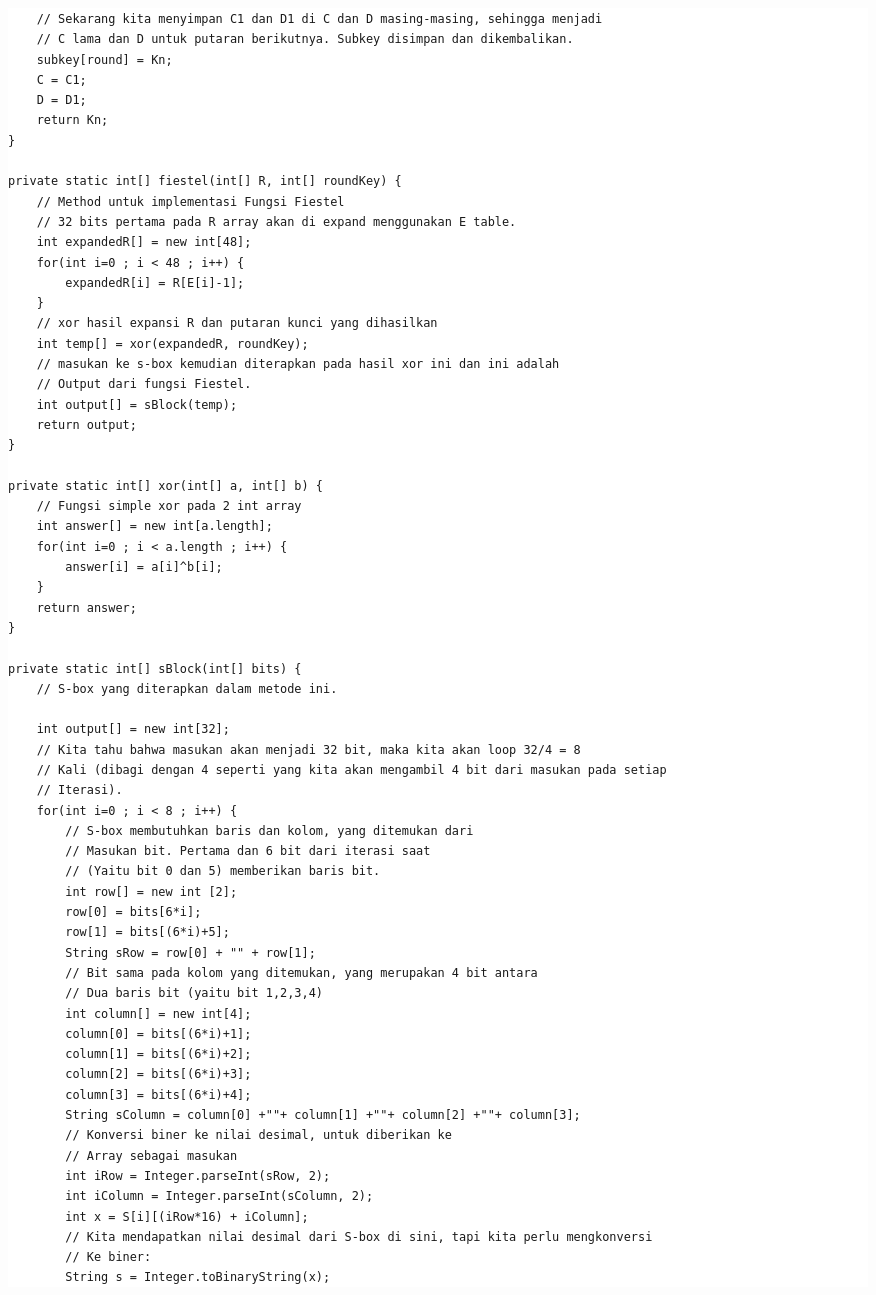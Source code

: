 		// Sekarang kita menyimpan C1 dan D1 di C dan D masing-masing, sehingga menjadi
		// C lama dan D untuk putaran berikutnya. Subkey disimpan dan dikembalikan.
		subkey[round] = Kn;
		C = C1;
		D = D1;
		return Kn;
	}
	
	private static int[] fiestel(int[] R, int[] roundKey) {
		// Method untuk implementasi Fungsi Fiestel
		// 32 bits pertama pada R array akan di expand menggunakan E table.
		int expandedR[] = new int[48];
		for(int i=0 ; i < 48 ; i++) {
			expandedR[i] = R[E[i]-1];
		}
		// xor hasil expansi R dan putaran kunci yang dihasilkan
		int temp[] = xor(expandedR, roundKey);
		// masukan ke s-box kemudian diterapkan pada hasil xor ini dan ini adalah
		// Output dari fungsi Fiestel.
		int output[] = sBlock(temp);
		return output;
	}
	
	private static int[] xor(int[] a, int[] b) {
		// Fungsi simple xor pada 2 int array
		int answer[] = new int[a.length];
		for(int i=0 ; i < a.length ; i++) {
			answer[i] = a[i]^b[i];
		}
		return answer;
	}
	
	private static int[] sBlock(int[] bits) {
		// S-box yang diterapkan dalam metode ini.

		int output[] = new int[32];
		// Kita tahu bahwa masukan akan menjadi 32 bit, maka kita akan loop 32/4 = 8
		// Kali (dibagi dengan 4 seperti yang kita akan mengambil 4 bit dari masukan pada setiap
		// Iterasi).
		for(int i=0 ; i < 8 ; i++) {
			// S-box membutuhkan baris dan kolom, yang ditemukan dari
			// Masukan bit. Pertama dan 6 bit dari iterasi saat
			// (Yaitu bit 0 dan 5) memberikan baris bit.
			int row[] = new int [2];
			row[0] = bits[6*i];
			row[1] = bits[(6*i)+5];
			String sRow = row[0] + "" + row[1];
			// Bit sama pada kolom yang ditemukan, yang merupakan 4 bit antara
			// Dua baris bit (yaitu bit 1,2,3,4)
			int column[] = new int[4];
			column[0] = bits[(6*i)+1];
			column[1] = bits[(6*i)+2];
			column[2] = bits[(6*i)+3];
			column[3] = bits[(6*i)+4];
			String sColumn = column[0] +""+ column[1] +""+ column[2] +""+ column[3];
			// Konversi biner ke nilai desimal, untuk diberikan ke
			// Array sebagai masukan
			int iRow = Integer.parseInt(sRow, 2);
			int iColumn = Integer.parseInt(sColumn, 2);
			int x = S[i][(iRow*16) + iColumn];
			// Kita mendapatkan nilai desimal dari S-box di sini, tapi kita perlu mengkonversi
			// Ke biner:
			String s = Integer.toBinaryString(x);
			